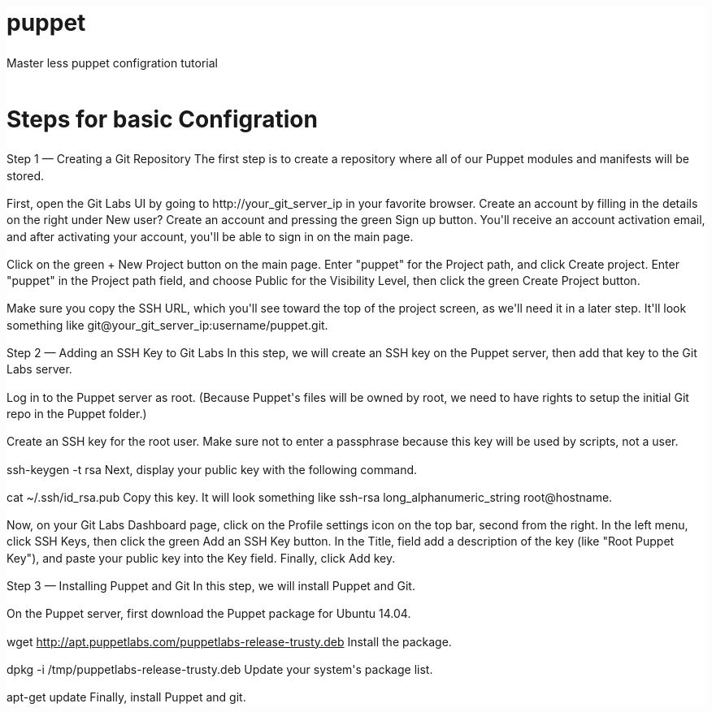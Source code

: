 # puppet
Master less puppet configration tutorial
# Steps for basic Configration

Step 1 — Creating a Git Repository
The first step is to create a repository where all of our Puppet modules and manifests will be stored.

First, open the Git Labs UI by going to http://your_git_server_ip in your favorite browser. Create an account by filling in the details on the right under New user? Create an account and pressing the green Sign up button. You'll receive an account activation email, and after activating your account, you'll be able to sign in on the main page.

Click on the green + New Project button on the main page. Enter "puppet" for the Project path, and click Create project. Enter "puppet" in the Project path field, and choose Public for the Visibility Level, then click the green Create Project button.

Make sure you copy the SSH URL, which you'll see toward the top of the project screen, as we'll need it in a later step. It'll look something like git@your_git_server_ip:username/puppet.git.

Step 2 — Adding an SSH Key to Git Labs
In this step, we will create an SSH key on the Puppet server, then add that key to the Git Labs server.

Log in to the Puppet server as root. (Because Puppet's files will be owned by root, we need to have rights to setup the initial Git repo in the Puppet folder.)

Create an SSH key for the root user. Make sure not to enter a passphrase because this key will be used by scripts, not a user.

ssh-keygen -t rsa
Next, display your public key with the following command.

cat ~/.ssh/id_rsa.pub
Copy this key. It will look something like ssh-rsa long_alphanumeric_string root@hostname.

Now, on your Git Labs Dashboard page, click on the Profile settings icon on the top bar, second from the right. In the left menu, click SSH Keys, then click the green Add an SSH Key button. In the Title, field add a description of the key (like "Root Puppet Key"), and paste your public key into the Key field. Finally, click Add key.

Step 3 — Installing Puppet and Git
In this step, we will install Puppet and Git.

On the Puppet server, first download the Puppet package for Ubuntu 14.04.

wget http://apt.puppetlabs.com/puppetlabs-release-trusty.deb
Install the package.

dpkg -i /tmp/puppetlabs-release-trusty.deb
Update your system's package list.

apt-get update
Finally, install Puppet and git.
